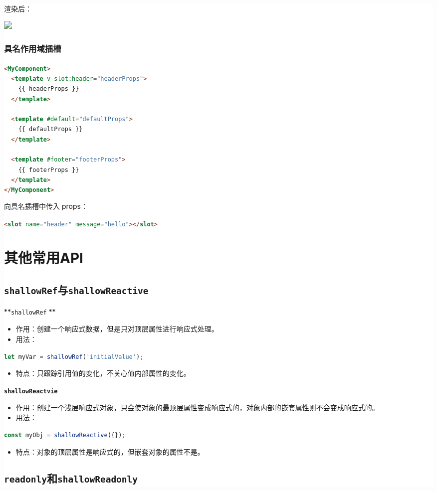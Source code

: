 渲染后：

![](image-20240331221005074.png)

### 具名作用域插槽

```html
<MyComponent>
  <template v-slot:header="headerProps">
    {{ headerProps }}
  </template>

  <template #default="defaultProps">
    {{ defaultProps }}
  </template>

  <template #footer="footerProps">
    {{ footerProps }}
  </template>
</MyComponent>
```

向具名插槽中传入 props：

```html
<slot name="header" message="hello"></slot>
```



# 其他常用API

## `shallowRef`与`shallowReactive`

**`shallowRef` **

- 作用：创建一个响应式数据，但是只对顶层属性进行响应式处理。
- 用法：

```ts
let myVar = shallowRef('initialValue');
```

- 特点：只跟踪引用值的变化，不关心值内部属性的变化。

**`shallowReactvie`**

- 作用：创建一个浅层响应式对象，只会使对象的最顶层属性变成响应式的，对象内部的嵌套属性则不会变成响应式的。
- 用法：

```ts
const myObj = shallowReactive({});
```

- 特点：对象的顶层属性是响应式的，但嵌套对象的属性不是。

## `readonly`和`shallowReadonly`
